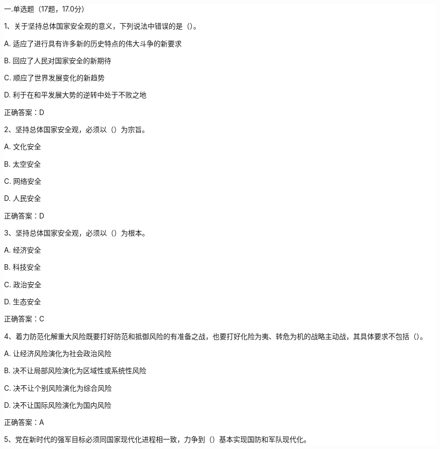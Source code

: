  

一.单选题（17题，17.0分）

 

1、关于坚持总体国家安全观的意义，下列说法中错误的是（）。

A. 适应了进行具有许多新的历史特点的伟大斗争的新要求

B. 回应了人民对国家安全的新期待

C. 顺应了世界发展变化的新趋势

D. 利于在和平发展大势的逆转中处于不败之地

正确答案：D

 

 

2、坚持总体国家安全观，必须以（）为宗旨。

A. 文化安全

B. 太空安全

C. 网络安全

D. 人民安全

正确答案：D

 

 

3、坚持总体国家安全观，必须以（）为根本。

A. 经济安全

B. 科技安全

C. 政治安全

D. 生态安全

正确答案：C

 

 

4、着力防范化解重大风险既要打好防范和抵御风险的有准备之战，也要打好化险为夷、转危为机的战略主动战，其具体要求不包括（）。

A. 让经济风险演化为社会政治风险

B. 决不让局部风险演化为区域性或系统性风险

C. 决不让个别风险演化为综合风险

D. 决不让国际风险演化为国内风险

正确答案：A

 

 

5、党在新时代的强军目标必须同国家现代化进程相一致，力争到（）基本实现国防和军队现代化。
